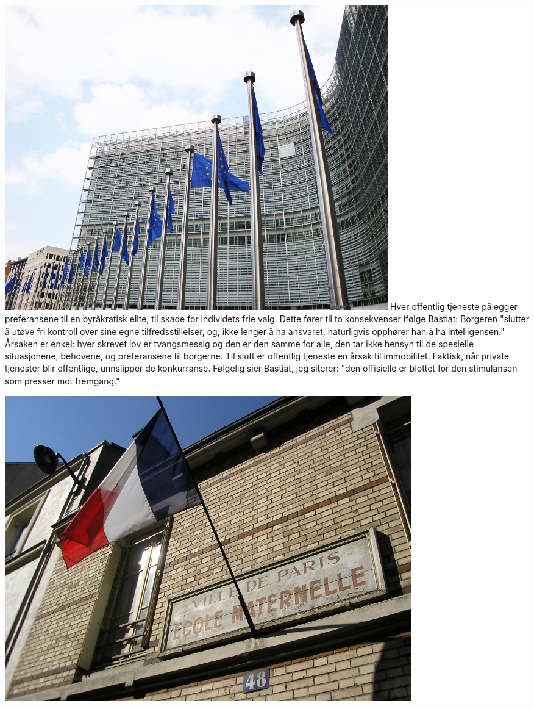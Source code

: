 ![bilde](assets/en/105.webp)
Hver offentlig tjeneste pålegger preferansene til en byråkratisk elite, til skade for individets frie valg. Dette fører til to konsekvenser ifølge Bastiat: Borgeren "slutter å utøve fri kontroll over sine egne tilfredsstillelser, og, ikke lenger å ha ansvaret, naturligvis opphører han å ha intelligensen." Årsaken er enkel: hver skrevet lov er tvangsmessig og den er den samme for alle, den tar ikke hensyn til de spesielle situasjonene, behovene, og preferansene til borgerne.
Til slutt er offentlig tjeneste en årsak til immobilitet. Faktisk, når private tjenester blir offentlige, unnslipper de konkurranse. Følgelig sier Bastiat, jeg siterer: "den offisielle er blottet for den stimulansen som presser mot fremgang."

![bilde](assets/en/106.webp)
